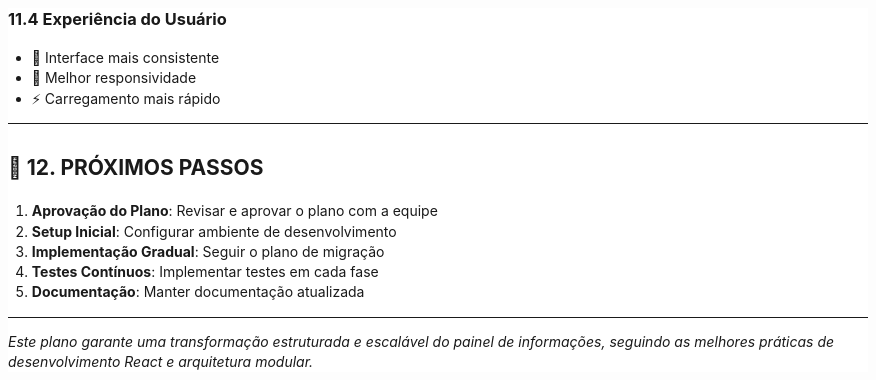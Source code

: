 ### **11.4 Experiência do Usuário**
- 🎨 Interface mais consistente
- 📱 Melhor responsividade
- ⚡ Carregamento mais rápido

---

## 🎯 **12. PRÓXIMOS PASSOS**

1. **Aprovação do Plano**: Revisar e aprovar o plano com a equipe
2. **Setup Inicial**: Configurar ambiente de desenvolvimento
3. **Implementação Gradual**: Seguir o plano de migração
4. **Testes Contínuos**: Implementar testes em cada fase
5. **Documentação**: Manter documentação atualizada

---

*Este plano garante uma transformação estruturada e escalável do painel de informações, seguindo as melhores práticas de desenvolvimento React e arquitetura modular.* 